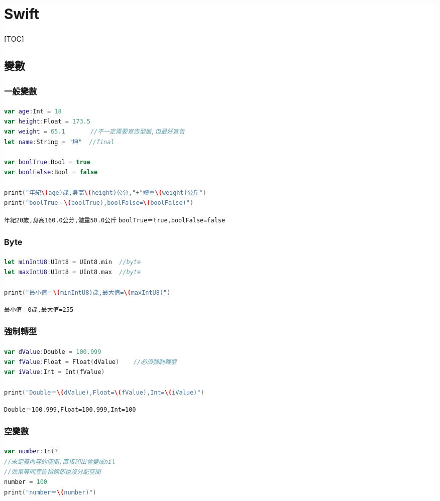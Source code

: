 # Swift

[TOC]

## 變數

### 一般變數

``` swift
var age:Int = 18
var height:Float = 173.5
var weight = 65.1       //不一定需要宣告型態,但最好宣告
let name:String = "坤"  //final

var boolTrue:Bool = true
var boolFalse:Bool = false

print("年紀\(age)歲,身高\(height)公分,"+"體重\(weight)公斤")
print("boolTrue＝\(boolTrue),boolFalse=\(boolFalse)")
```

`年紀20歲,身高160.0公分,體重50.0公斤`
`boolTrue＝true,boolFalse=false`

### Byte

``` swift
let minIntU8:UInt8 = UInt8.min  //byte
let maxIntU8:UInt8 = UInt8.max  //byte

print("最小值＝\(minIntU8)歲,最大值=\(maxIntU8)")
```

`最小值＝0歲,最大值=255`

### 強制轉型

``` swift
var dValue:Double = 100.999
var fValue:Float = Float(dValue)    //必須強制轉型
var iValue:Int = Int(fValue)

print("Double＝\(dValue),Float=\(fValue),Int=\(iValue)")
```

`Double＝100.999,Float=100.999,Int=100`

### 空變數

``` swift
var number:Int?
//未定義內容的空間,直接印出會變成nil
//效果等同宣告指標卻還沒分配空間
number = 100
print("number＝\(number)")
```
